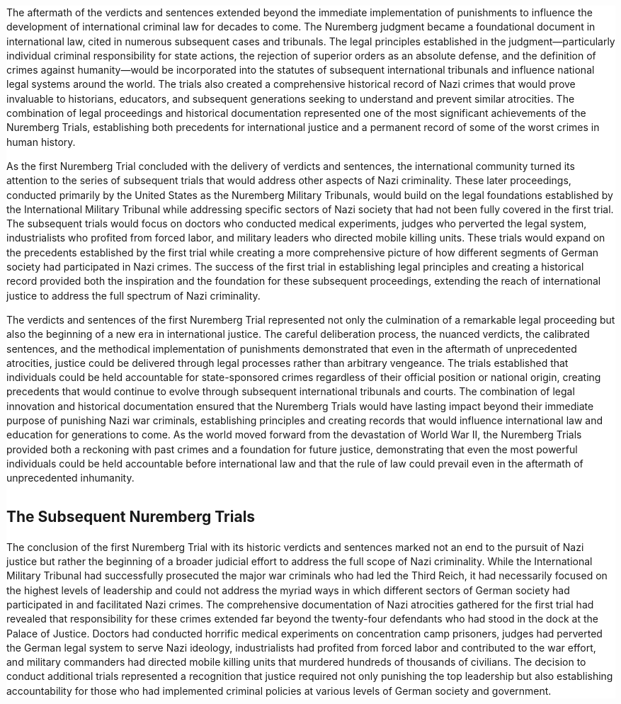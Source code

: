 The aftermath of the verdicts and sentences extended beyond the immediate implementation of punishments to influence the development of international criminal law for decades to come. The Nuremberg judgment became a foundational document in international law, cited in numerous subsequent cases and tribunals. The legal principles established in the judgment—particularly individual criminal responsibility for state actions, the rejection of superior orders as an absolute defense, and the definition of crimes against humanity—would be incorporated into the statutes of subsequent international tribunals and influence national legal systems around the world. The trials also created a comprehensive historical record of Nazi crimes that would prove invaluable to historians, educators, and subsequent generations seeking to understand and prevent similar atrocities. The combination of legal proceedings and historical documentation represented one of the most significant achievements of the Nuremberg Trials, establishing both precedents for international justice and a permanent record of some of the worst crimes in human history.

As the first Nuremberg Trial concluded with the delivery of verdicts and sentences, the international community turned its attention to the series of subsequent trials that would address other aspects of Nazi criminality. These later proceedings, conducted primarily by the United States as the Nuremberg Military Tribunals, would build on the legal foundations established by the International Military Tribunal while addressing specific sectors of Nazi society that had not been fully covered in the first trial. The subsequent trials would focus on doctors who conducted medical experiments, judges who perverted the legal system, industrialists who profited from forced labor, and military leaders who directed mobile killing units. These trials would expand on the precedents established by the first trial while creating a more comprehensive picture of how different segments of German society had participated in Nazi crimes. The success of the first trial in establishing legal principles and creating a historical record provided both the inspiration and the foundation for these subsequent proceedings, extending the reach of international justice to address the full spectrum of Nazi criminality.

The verdicts and sentences of the first Nuremberg Trial represented not only the culmination of a remarkable legal proceeding but also the beginning of a new era in international justice. The careful deliberation process, the nuanced verdicts, the calibrated sentences, and the methodical implementation of punishments demonstrated that even in the aftermath of unprecedented atrocities, justice could be delivered through legal processes rather than arbitrary vengeance. The trials established that individuals could be held accountable for state-sponsored crimes regardless of their official position or national origin, creating precedents that would continue to evolve through subsequent international tribunals and courts. The combination of legal innovation and historical documentation ensured that the Nuremberg Trials would have lasting impact beyond their immediate purpose of punishing Nazi war criminals, establishing principles and creating records that would influence international law and education for generations to come. As the world moved forward from the devastation of World War II, the Nuremberg Trials provided both a reckoning with past crimes and a foundation for future justice, demonstrating that even the most powerful individuals could be held accountable before international law and that the rule of law could prevail even in the aftermath of unprecedented inhumanity.

## The Subsequent Nuremberg Trials

The conclusion of the first Nuremberg Trial with its historic verdicts and sentences marked not an end to the pursuit of Nazi justice but rather the beginning of a broader judicial effort to address the full scope of Nazi criminality. While the International Military Tribunal had successfully prosecuted the major war criminals who had led the Third Reich, it had necessarily focused on the highest levels of leadership and could not address the myriad ways in which different sectors of German society had participated in and facilitated Nazi crimes. The comprehensive documentation of Nazi atrocities gathered for the first trial had revealed that responsibility for these crimes extended far beyond the twenty-four defendants who had stood in the dock at the Palace of Justice. Doctors had conducted horrific medical experiments on concentration camp prisoners, judges had perverted the German legal system to serve Nazi ideology, industrialists had profited from forced labor and contributed to the war effort, and military commanders had directed mobile killing units that murdered hundreds of thousands of civilians. The decision to conduct additional trials represented a recognition that justice required not only punishing the top leadership but also establishing accountability for those who had implemented criminal policies at various levels of German society and government.
